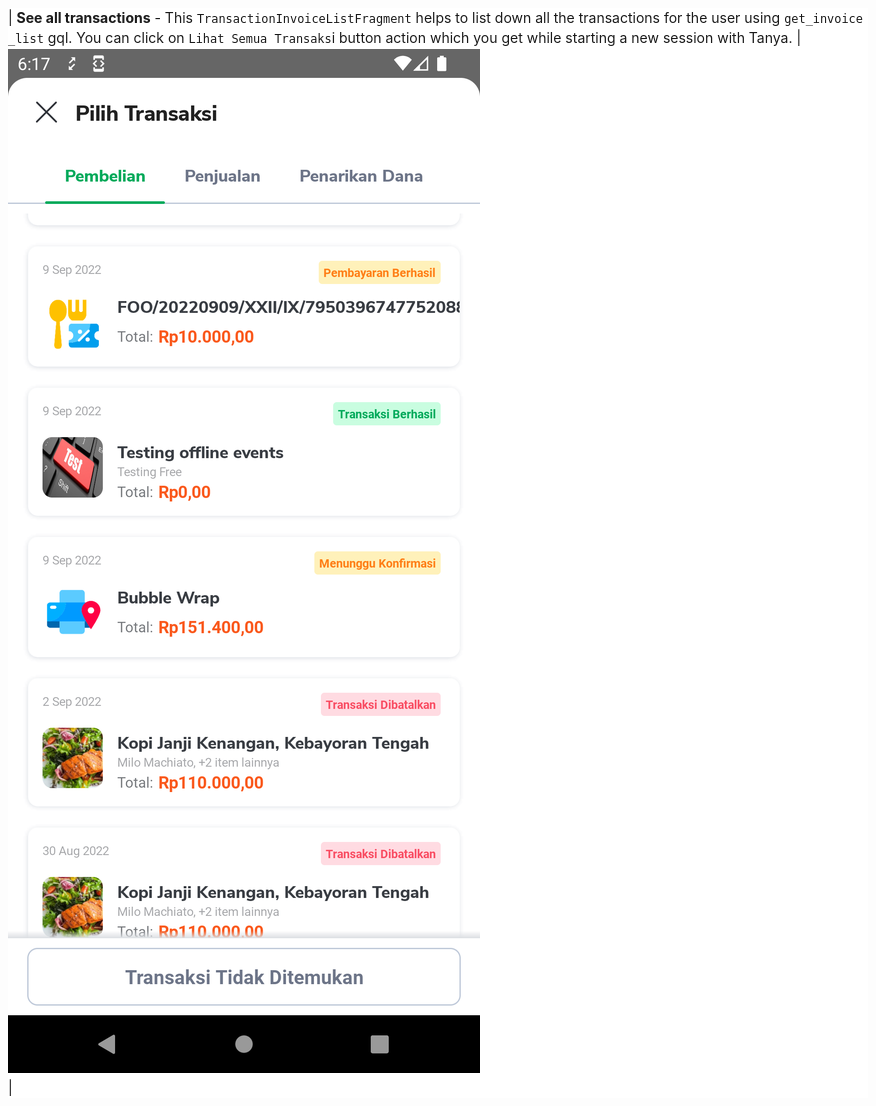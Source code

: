 | **See all transactions** - This `TransactionInvoiceListFragment` helps to list down all the transactions for the user using `get_invoice_list` gql. You can click on `Lihat Semua Transaks`i button action which you get while starting a new session with Tanya. | ![](res/Screenshot_1673441234.png)<br/> |